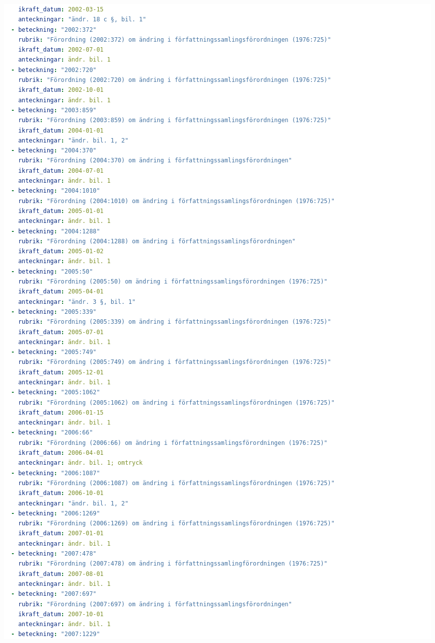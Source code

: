 ```yaml
    ikraft_datum: 2002-03-15
    anteckningar: "ändr. 18 c §, bil. 1"
  - beteckning: "2002:372"
    rubrik: "Förordning (2002:372) om ändring i författningssamlingsförordningen (1976:725)"
    ikraft_datum: 2002-07-01
    anteckningar: ändr. bil. 1
  - beteckning: "2002:720"
    rubrik: "Förordning (2002:720) om ändring i författningssamlingsförordningen (1976:725)"
    ikraft_datum: 2002-10-01
    anteckningar: ändr. bil. 1
  - beteckning: "2003:859"
    rubrik: "Förordning (2003:859) om ändring i författningssamlingsförordningen (1976:725)"
    ikraft_datum: 2004-01-01
    anteckningar: "ändr. bil. 1, 2"
  - beteckning: "2004:370"
    rubrik: "Förordning (2004:370) om ändring i författningssamlingsförordningen"
    ikraft_datum: 2004-07-01
    anteckningar: ändr. bil. 1
  - beteckning: "2004:1010"
    rubrik: "Förordning (2004:1010) om ändring i författningssamlingsförordningen (1976:725)"
    ikraft_datum: 2005-01-01
    anteckningar: ändr. bil. 1
  - beteckning: "2004:1288"
    rubrik: "Förordning (2004:1288) om ändring i författningssamlingsförordningen"
    ikraft_datum: 2005-01-02
    anteckningar: ändr. bil. 1
  - beteckning: "2005:50"
    rubrik: "Förordning (2005:50) om ändring i författningssamlingsförordningen (1976:725)"
    ikraft_datum: 2005-04-01
    anteckningar: "ändr. 3 §, bil. 1"
  - beteckning: "2005:339"
    rubrik: "Förordning (2005:339) om ändring i författningssamlingsförordningen (1976:725)"
    ikraft_datum: 2005-07-01
    anteckningar: ändr. bil. 1
  - beteckning: "2005:749"
    rubrik: "Förordning (2005:749) om ändring i författningssamlingsförordningen (1976:725)"
    ikraft_datum: 2005-12-01
    anteckningar: ändr. bil. 1
  - beteckning: "2005:1062"
    rubrik: "Förordning (2005:1062) om ändring i författningssamlingsförordningen (1976:725)"
    ikraft_datum: 2006-01-15
    anteckningar: ändr. bil. 1
  - beteckning: "2006:66"
    rubrik: "Förordning (2006:66) om ändring i författningssamlingsförordningen (1976:725)"
    ikraft_datum: 2006-04-01
    anteckningar: ändr. bil. 1; omtryck
  - beteckning: "2006:1087"
    rubrik: "Förordning (2006:1087) om ändring i författningssamlingsförordningen (1976:725)"
    ikraft_datum: 2006-10-01
    anteckningar: "ändr. bil. 1, 2"
  - beteckning: "2006:1269"
    rubrik: "Förordning (2006:1269) om ändring i författningssamlingsförordningen (1976:725)"
    ikraft_datum: 2007-01-01
    anteckningar: ändr. bil. 1
  - beteckning: "2007:478"
    rubrik: "Förordning (2007:478) om ändring i författningssamlingförordningen (1976:725)"
    ikraft_datum: 2007-08-01
    anteckningar: ändr. bil. 1
  - beteckning: "2007:697"
    rubrik: "Förordning (2007:697) om ändring i författningssamlingsförordningen"
    ikraft_datum: 2007-10-01
    anteckningar: ändr. bil. 1
  - beteckning: "2007:1229"
```